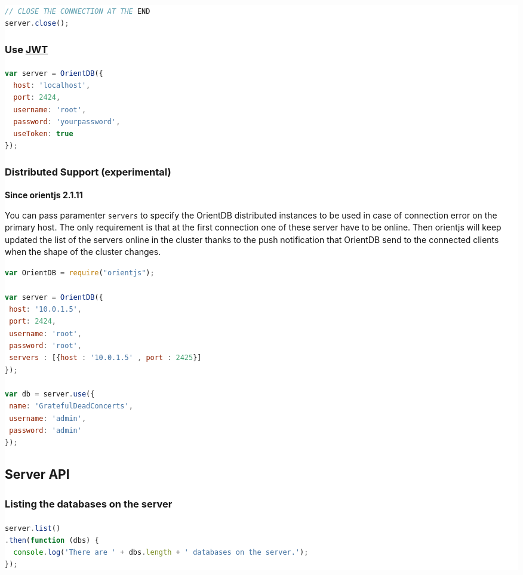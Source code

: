 ```js
// CLOSE THE CONNECTION AT THE END
server.close();
```
### Use [JWT](http://orientdb.com/docs/2.1/Network-Binary-Protocol.html#token)

```js
var server = OrientDB({
  host: 'localhost',
  port: 2424,
  username: 'root',
  password: 'yourpassword',
  useToken: true
});
```

### Distributed Support (experimental)

**Since orientjs 2.1.11**

You can pass paramenter `servers` to specify the OrientDB distributed instances to be used in case of connection error on the primary host.
The only requirement is that at the first connection one of these server have to be online. Then orientjs will keep updated the list of the servers online in the cluster thanks to the push notification that OrientDB send to the connected clients when the shape of the cluster changes.


```js
var OrientDB = require("orientjs");

var server = OrientDB({
 host: '10.0.1.5',
 port: 2424,
 username: 'root',
 password: 'root',
 servers : [{host : '10.0.1.5' , port : 2425}]
});

var db = server.use({
 name: 'GratefulDeadConcerts',
 username: 'admin',
 password: 'admin'
});
```

## Server API

### Listing the databases on the server

```js
server.list()
.then(function (dbs) {
  console.log('There are ' + dbs.length + ' databases on the server.');
});
```
